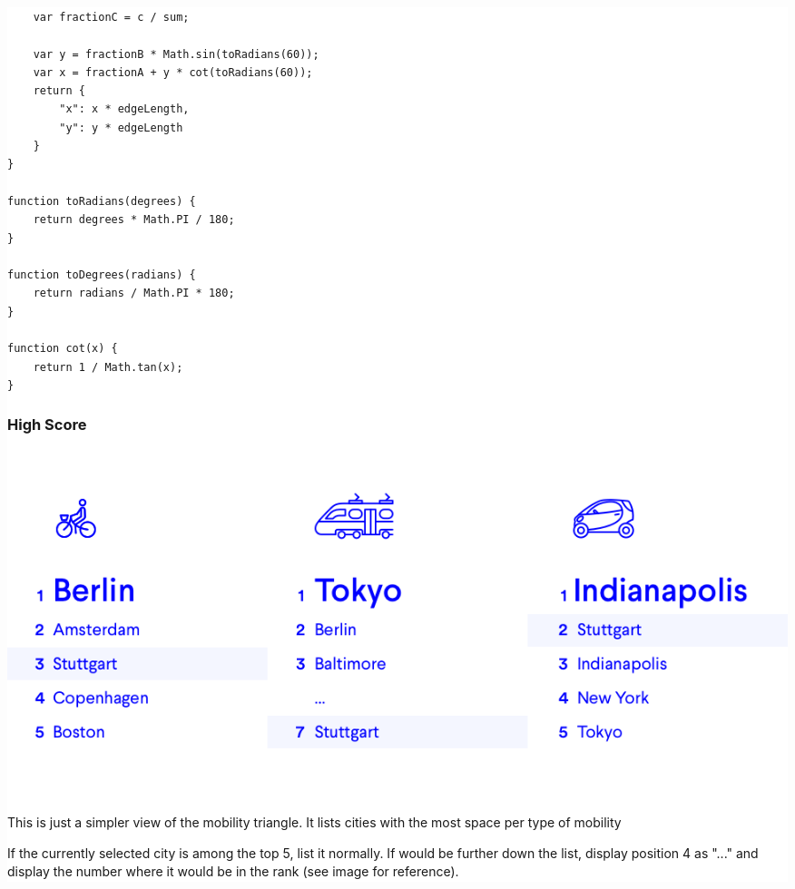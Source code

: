 ````
    var fractionC = c / sum;

    var y = fractionB * Math.sin(toRadians(60));
    var x = fractionA + y * cot(toRadians(60));
    return {
        "x": x * edgeLength,
        "y": y * edgeLength
    }
}

function toRadians(degrees) {
    return degrees * Math.PI / 180;
}

function toDegrees(radians) {
    return radians / Math.PI * 180;
}

function cot(x) {
    return 1 / Math.tan(x);
}
````

### High Score
![](readme-assets/highscore.png)
This is just a simpler view of the mobility triangle. It lists cities with the most space per type of mobility

If the currently selected city is among the top 5, list it normally. If would be further down the list, display position 4 as "..." and display the number where it would be in the rank (see image for reference).
